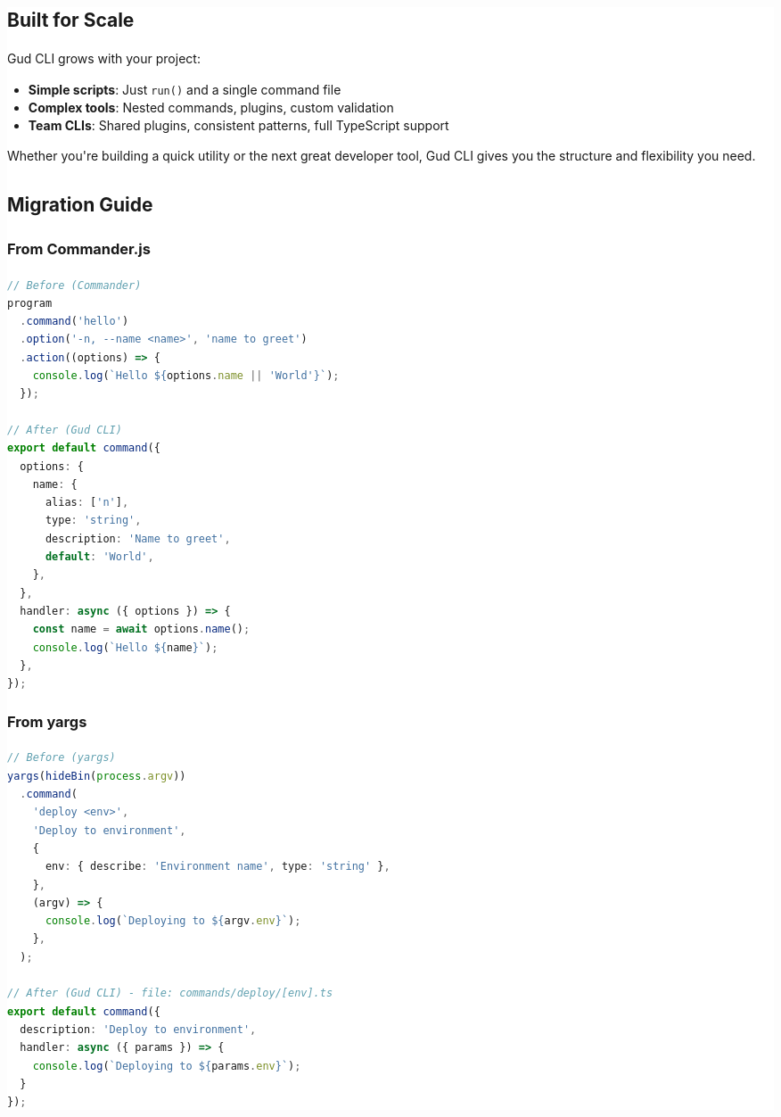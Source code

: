 ## Built for Scale

Gud CLI grows with your project:

- **Simple scripts**: Just `run()` and a single command file
- **Complex tools**: Nested commands, plugins, custom validation
- **Team CLIs**: Shared plugins, consistent patterns, full TypeScript support

Whether you're building a quick utility or the next great developer tool, Gud
CLI gives you the structure and flexibility you need.

## Migration Guide

### From Commander.js

```ts
// Before (Commander)
program
  .command('hello')
  .option('-n, --name <name>', 'name to greet')
  .action((options) => {
    console.log(`Hello ${options.name || 'World'}`);
  });

// After (Gud CLI)
export default command({
  options: {
    name: {
      alias: ['n'],
      type: 'string',
      description: 'Name to greet',
      default: 'World',
    },
  },
  handler: async ({ options }) => {
    const name = await options.name();
    console.log(`Hello ${name}`);
  },
});
```

### From yargs

```ts
// Before (yargs)
yargs(hideBin(process.argv))
  .command(
    'deploy <env>',
    'Deploy to environment',
    {
      env: { describe: 'Environment name', type: 'string' },
    },
    (argv) => {
      console.log(`Deploying to ${argv.env}`);
    },
  );

// After (Gud CLI) - file: commands/deploy/[env].ts
export default command({
  description: 'Deploy to environment',
  handler: async ({ params }) => {
    console.log(`Deploying to ${params.env}`);
  }
});
```